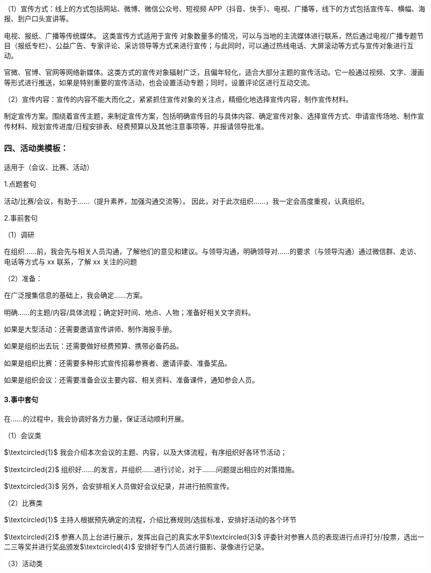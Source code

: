 （1）宣传方式：线上的方式包括网站、微博、微信公众号、短视频 APP（抖音、快手）、电视、广播等，线下的方式包括宣传车、横幅、海报、到户口头宣讲等。

电视、报纸、广播等传统媒体。 这类宣传方式适用于宣传 对象数量多的情况，可以与当地的主流媒体进行联系，然后通过电视/广播专题节目（报纸专栏）、公益广告、专家评论、采访领导等方式来进行宣传；与此同时，可以通过热线电话、大屏滚动等方式与宣传对象进行互动。

官微、官博、官网等网络新媒体。这类方式的宣传对象辐射广泛，且偏年轻化，适合大部分主题的宣传活动。它一般通过视频、文字、漫画等形式进行推送，如果是特别重要的宣传活动，也会设置活动专题；同时，设置评论区进行互动交流。

（2）宣传内容：宣传的内容不能大而化之，紧紧抓住宣传对象的关注点，精细化地选择宣传内容，制作宣传材料。

制定宣传方案。围绕着宣传主题，来制定宣传方案，包括明确宣传目的与具体内容、确定宣传对象、选择宣传方式、申请宣传场地、制作宣传材料、规划宣传进度/日程安排表、经费预算以及其他注意事项等，并报请领导批准。

### 四、活动类模板：

适用于（会议、比赛、活动）

1.点题套句

活动/比赛/会议，有助于……（提升素养，加强沟通交流等）。
因此，对于此次组织……，我一定会高度重视，认真组织。

2.事前套句

（1）调研

在组织……前，我会先与相关人员沟通，了解他们的意见和建议。与领导沟通，明确领导对……的要求（与领导沟通）通过微信群、走访、电话等方式与 xx 联系，了解 xx 关注的问题

（2）准备：

在广泛搜集信息的基础上，我会确定……方案。

明确……的主题/内容/具体流程；确定好时间、地点、人物；准备好相关文字资料。

如果是大型活动：还需要邀请宣传讲师、制作海报手册。

如果是组织出去玩：还需要做好经费预算、携带必备药品。

如果是组织比赛：还需要多种形式宣传招募参赛者、邀请评委、准备奖品。

如果是组织会议：还需要准备会议主要内容、相关资料、准备课件，通知参会人员。

#### 3.事中套句

在……的过程中，我会协调好各方力量，保证活动顺利开展。

（1）会议类

$\textcircled{1}$ 我会介绍本次会议的主题、内容，以及大体流程，有序组织好各环节活动；

$\textcircled{2}$ 组织好……的发言，并组织……进行讨论，对于.......问题提出相应的对策措施。

$\textcircled{3}$ 另外，会安排相关人员做好会议纪录，并进行拍照宣传。

（2）比赛类

$\textcircled{1}$ 主持人根据预先确定的流程，介绍比赛规则/选拔标准，安排好活动的各个环节

$\textcircled{2}$ 参赛人员上台进行展示，发挥出自己的真实水平$\textcircled{3}$ 评委针对参赛人员的表现进行点评打分/投票，选出一二三等奖并进行奖品颁发$\textcircled{4}$ 安排好专门人员进行摄影、录像进行记录。

（3）活动类
